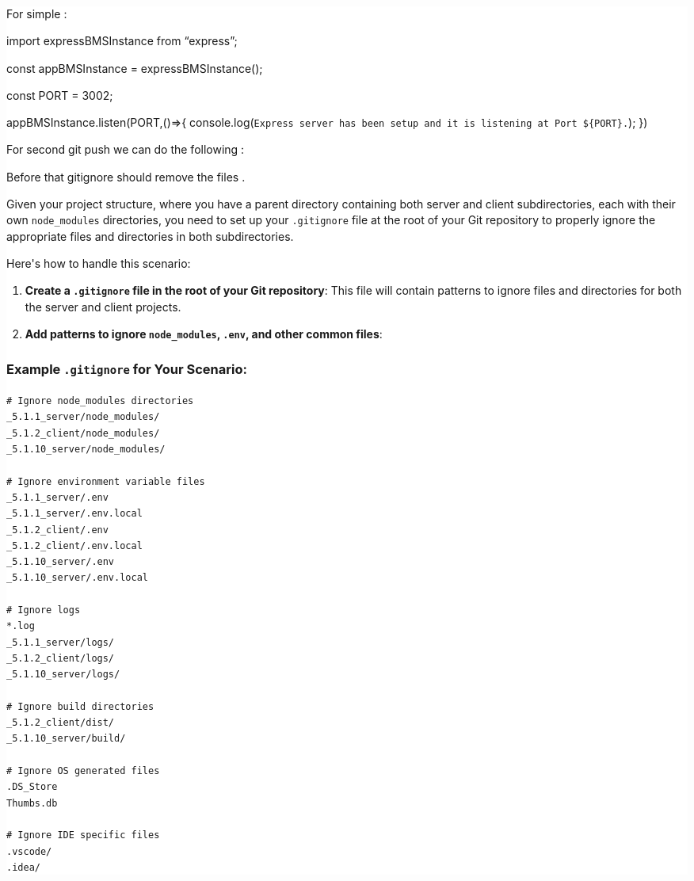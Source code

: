 For simple :

import expressBMSInstance from “express”;

const appBMSInstance = expressBMSInstance();

const PORT = 3002;

appBMSInstance.listen(PORT,()=>{
console.log(`Express server has been setup and it is listening at Port ${PORT}.`);
})

For second git push we can do the following :

Before that gitignore should remove the files .

Given your project structure, where you have a parent directory containing both server and client subdirectories, each with their own `node_modules` directories, you need to set up your `.gitignore` file at the root of your Git repository to properly ignore the appropriate files and directories in both subdirectories.

Here's how to handle this scenario:

1. **Create a `.gitignore` file in the root of your Git repository**:
   This file will contain patterns to ignore files and directories for both the server and client projects.

2. **Add patterns to ignore `node_modules`, `.env`, and other common files**:

### Example `.gitignore` for Your Scenario:

```plaintext
# Ignore node_modules directories
_5.1.1_server/node_modules/
_5.1.2_client/node_modules/
_5.1.10_server/node_modules/

# Ignore environment variable files
_5.1.1_server/.env
_5.1.1_server/.env.local
_5.1.2_client/.env
_5.1.2_client/.env.local
_5.1.10_server/.env
_5.1.10_server/.env.local

# Ignore logs
*.log
_5.1.1_server/logs/
_5.1.2_client/logs/
_5.1.10_server/logs/

# Ignore build directories
_5.1.2_client/dist/
_5.1.10_server/build/

# Ignore OS generated files
.DS_Store
Thumbs.db

# Ignore IDE specific files
.vscode/
.idea/
```
